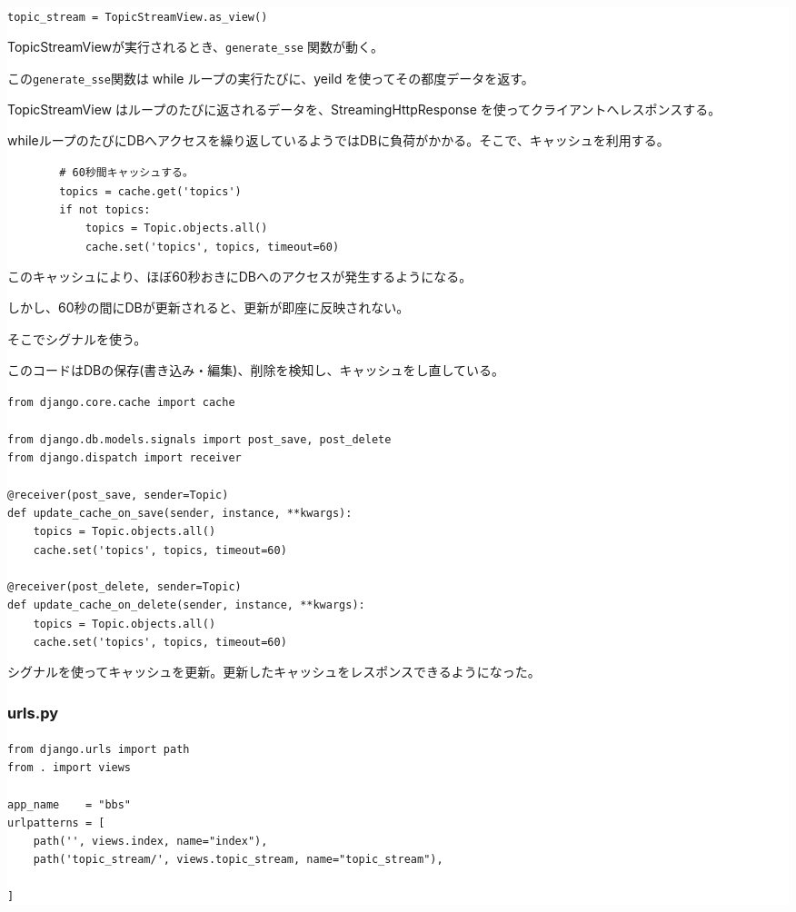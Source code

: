 ```
topic_stream = TopicStreamView.as_view()

```

TopicStreamViewが実行されるとき、`generate_sse` 関数が動く。

この`generate_sse`関数は while ループの実行たびに、yeild を使ってその都度データを返す。

TopicStreamView はループのたびに返されるデータを、StreamingHttpResponse を使ってクライアントへレスポンスする。

whileループのたびにDBへアクセスを繰り返しているようではDBに負荷がかかる。そこで、キャッシュを利用する。

```
        # 60秒間キャッシュする。
        topics = cache.get('topics')
        if not topics:
            topics = Topic.objects.all()
            cache.set('topics', topics, timeout=60)
```

このキャッシュにより、ほぼ60秒おきにDBへのアクセスが発生するようになる。

しかし、60秒の間にDBが更新されると、更新が即座に反映されない。

そこでシグナルを使う。

このコードはDBの保存(書き込み・編集)、削除を検知し、キャッシュをし直している。

```
from django.core.cache import cache

from django.db.models.signals import post_save, post_delete
from django.dispatch import receiver

@receiver(post_save, sender=Topic)
def update_cache_on_save(sender, instance, **kwargs):
    topics = Topic.objects.all()
    cache.set('topics', topics, timeout=60)

@receiver(post_delete, sender=Topic)
def update_cache_on_delete(sender, instance, **kwargs):
    topics = Topic.objects.all()
    cache.set('topics', topics, timeout=60)
```

シグナルを使ってキャッシュを更新。更新したキャッシュをレスポンスできるようになった。


### urls.py

```
from django.urls import path
from . import views

app_name    = "bbs"
urlpatterns = [
    path('', views.index, name="index"),
    path('topic_stream/', views.topic_stream, name="topic_stream"),

]
```
